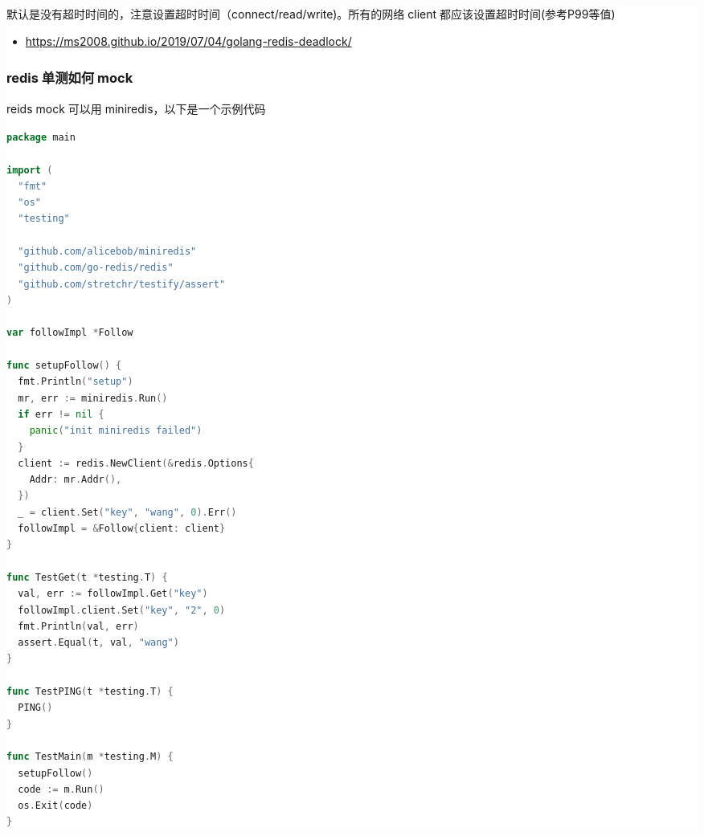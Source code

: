 默认是没有超时时间的，注意设置超时时间（connect/read/write)。所有的网络 client 都应该设置超时时间(参考P99等值)

- <https://ms2008.github.io/2019/07/04/golang-redis-deadlock/>

### redis 单测如何 mock

reids mock 可以用 miniredis，以下是一个示例代码

```go
package main

import (
  "fmt"
  "os"
  "testing"

  "github.com/alicebob/miniredis"
  "github.com/go-redis/redis"
  "github.com/stretchr/testify/assert"
)

var followImpl *Follow

func setupFollow() {
  fmt.Println("setup")
  mr, err := miniredis.Run()
  if err != nil {
    panic("init miniredis failed")
  }
  client := redis.NewClient(&redis.Options{
    Addr: mr.Addr(),
  })
  _ = client.Set("key", "wang", 0).Err()
  followImpl = &Follow{client: client}
}

func TestGet(t *testing.T) {
  val, err := followImpl.Get("key")
  followImpl.client.Set("key", "2", 0)
  fmt.Println(val, err)
  assert.Equal(t, val, "wang")
}

func TestPING(t *testing.T) {
  PING()
}

func TestMain(m *testing.M) {
  setupFollow()
  code := m.Run()
  os.Exit(code)
}
```
